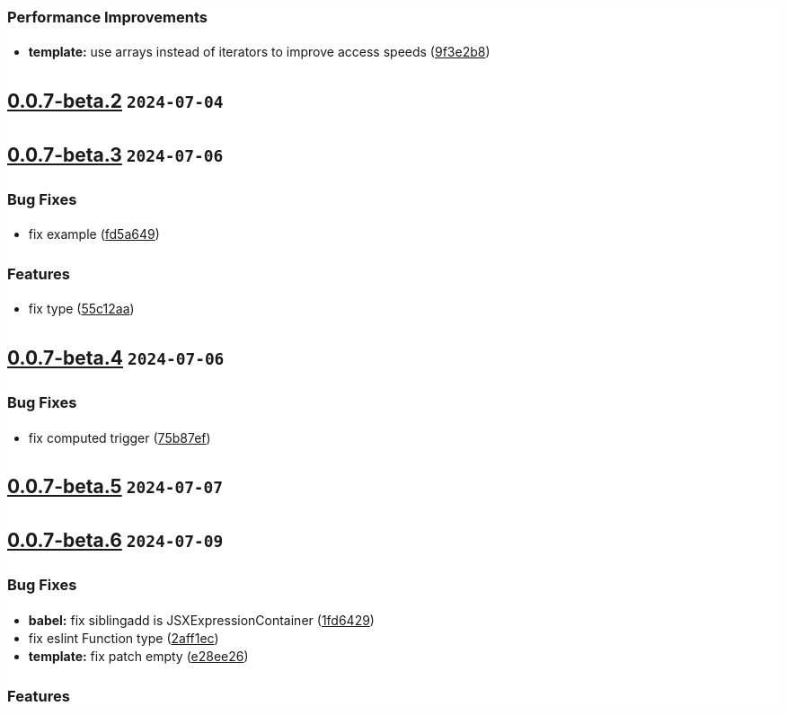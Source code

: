 
### Performance Improvements

* **template:** use arrays instead of iterators to improve access speeds ([9f3e2b8](https://github.com/aube/aube/commit/9f3e2b87c9e6ae8b0e9ef6c85005132f5192b8c3))

## [0.0.7-beta.2](https://github.com/aube/aube/compare/v0.0.7-beta.1...v0.0.7-beta.2) `2024-07-04`

## [0.0.7-beta.3](https://github.com/aube/aube/compare/v0.0.7-beta.2...v0.0.7-beta.3) `2024-07-06`


### Bug Fixes

* fix example ([fd5a649](https://github.com/aube/aube/commit/fd5a6496ec7eaf10f775963ce0e8ffac13b28d4b))


### Features

* fix type ([55c12aa](https://github.com/aube/aube/commit/55c12aa1ca0c98db0deaec149530d79589dcc351))

## [0.0.7-beta.4](https://github.com/aube/aube/compare/v0.0.7-beta.3...v0.0.7-beta.4) `2024-07-06`


### Bug Fixes

* fix computed trigger ([75b87ef](https://github.com/aube/aube/commit/75b87efdfbbb7f1a398347b9a610297680c74cc2))

## [0.0.7-beta.5](https://github.com/aube/aube/compare/v0.0.7-beta.4...v0.0.7-beta.5) `2024-07-07`

## [0.0.7-beta.6](https://github.com/aube/aube/compare/v0.0.7-beta.5...v0.0.7-beta.6) `2024-07-09`


### Bug Fixes

* **babel:** fix siblingadd is JSXExpressionContainer ([1fd6429](https://github.com/aube/aube/commit/1fd6429e79d3cabc0afa7d087b057939f900efae))
* fix eslint Function type ([2aff1ec](https://github.com/aube/aube/commit/2aff1ec572e141ed373b5dd15114221e629de883))
* **template:** fix patch empty ([e28ee26](https://github.com/aube/aube/commit/e28ee26ce31c5acf8dabcdc12d8760ab3473f5fa))


### Features

